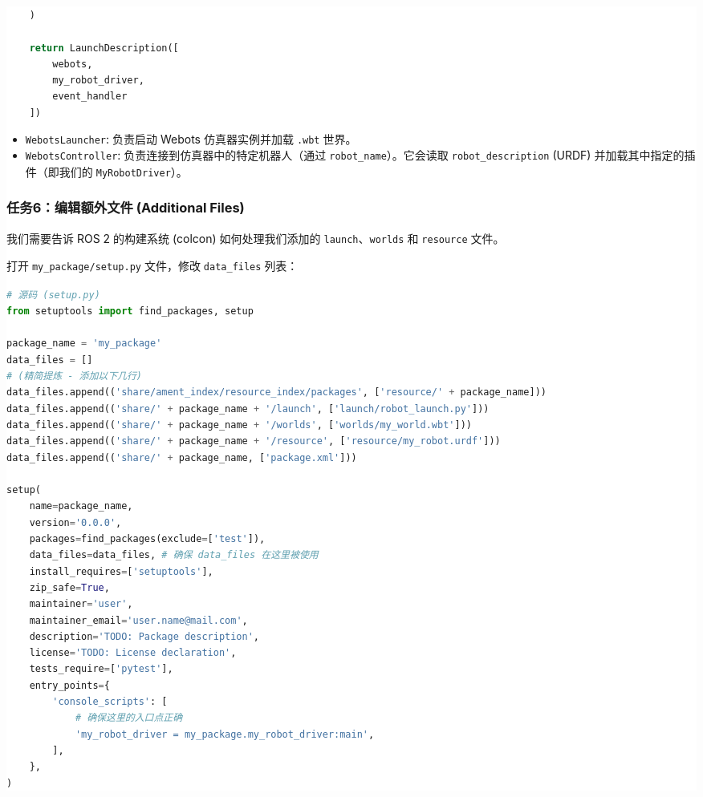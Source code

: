```python
    )

    return LaunchDescription([
        webots,
        my_robot_driver,
        event_handler
    ])
```

  * `WebotsLauncher`: 负责启动 Webots 仿真器实例并加载 `.wbt` 世界。
  * `WebotsController`: 负责连接到仿真器中的特定机器人（通过 `robot_name`）。它会读取 `robot_description` (URDF) 并加载其中指定的插件（即我们的 `MyRobotDriver`）。

### 任务6：编辑额外文件 (Additional Files)

我们需要告诉 ROS 2 的构建系统 (colcon) 如何处理我们添加的 `launch`、`worlds` 和 `resource` 文件。

打开 `my_package/setup.py` 文件，修改 `data_files` 列表：

```python
# 源码 (setup.py)
from setuptools import find_packages, setup

package_name = 'my_package'
data_files = []
# (精简提炼 - 添加以下几行)
data_files.append(('share/ament_index/resource_index/packages', ['resource/' + package_name]))
data_files.append(('share/' + package_name + '/launch', ['launch/robot_launch.py']))
data_files.append(('share/' + package_name + '/worlds', ['worlds/my_world.wbt']))
data_files.append(('share/' + package_name + '/resource', ['resource/my_robot.urdf']))
data_files.append(('share/' + package_name, ['package.xml']))

setup(
    name=package_name,
    version='0.0.0',
    packages=find_packages(exclude=['test']),
    data_files=data_files, # 确保 data_files 在这里被使用
    install_requires=['setuptools'],
    zip_safe=True,
    maintainer='user',
    maintainer_email='user.name@mail.com',
    description='TODO: Package description',
    license='TODO: License declaration',
    tests_require=['pytest'],
    entry_points={
        'console_scripts': [
            # 确保这里的入口点正确
            'my_robot_driver = my_package.my_robot_driver:main', 
        ],
    },
)
```
